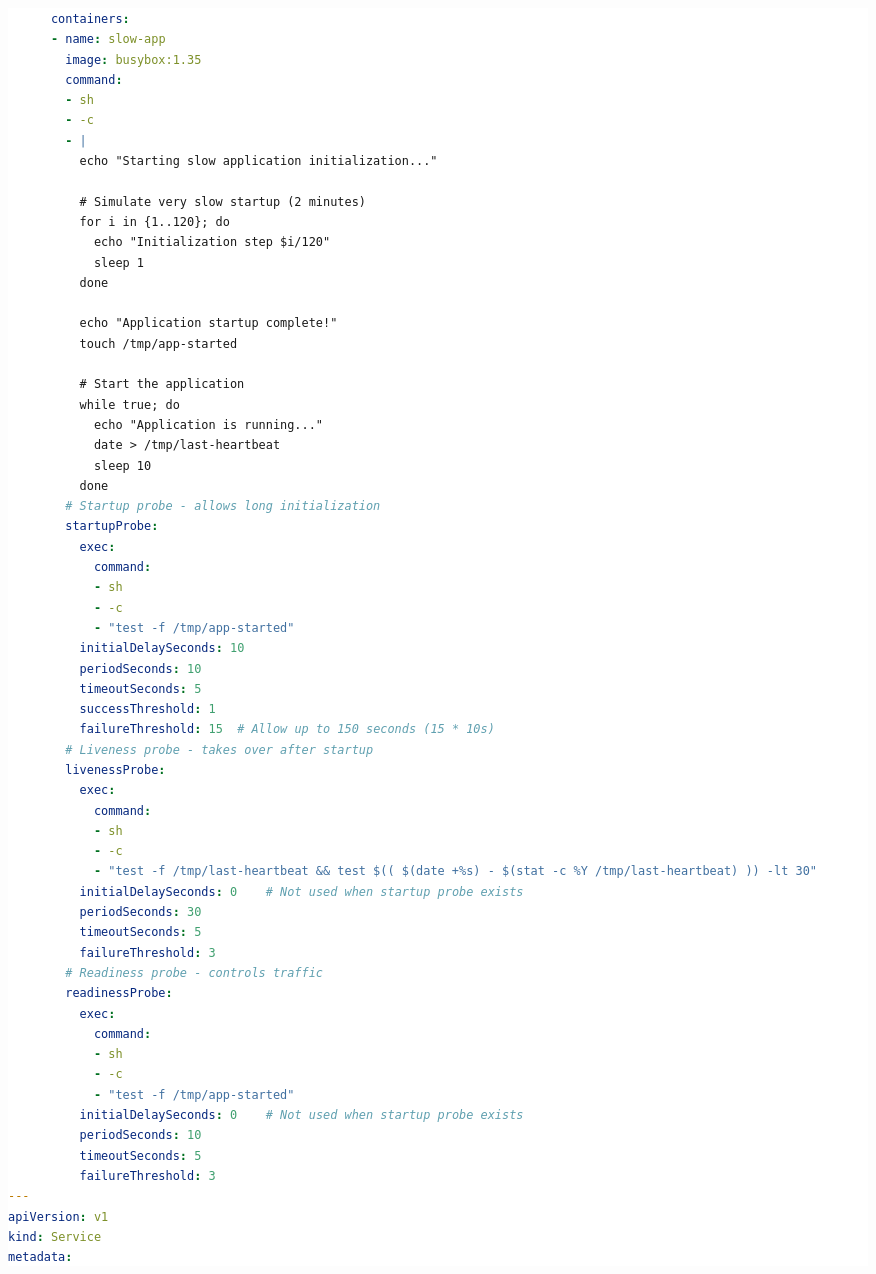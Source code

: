 ```yaml
      containers:
      - name: slow-app
        image: busybox:1.35
        command:
        - sh
        - -c
        - |
          echo "Starting slow application initialization..."
          
          # Simulate very slow startup (2 minutes)
          for i in {1..120}; do
            echo "Initialization step $i/120"
            sleep 1
          done
          
          echo "Application startup complete!"
          touch /tmp/app-started
          
          # Start the application
          while true; do
            echo "Application is running..."
            date > /tmp/last-heartbeat
            sleep 10
          done
        # Startup probe - allows long initialization
        startupProbe:
          exec:
            command:
            - sh
            - -c
            - "test -f /tmp/app-started"
          initialDelaySeconds: 10
          periodSeconds: 10
          timeoutSeconds: 5
          successThreshold: 1
          failureThreshold: 15  # Allow up to 150 seconds (15 * 10s)
        # Liveness probe - takes over after startup
        livenessProbe:
          exec:
            command:
            - sh
            - -c
            - "test -f /tmp/last-heartbeat && test $(( $(date +%s) - $(stat -c %Y /tmp/last-heartbeat) )) -lt 30"
          initialDelaySeconds: 0    # Not used when startup probe exists
          periodSeconds: 30
          timeoutSeconds: 5
          failureThreshold: 3
        # Readiness probe - controls traffic
        readinessProbe:
          exec:
            command:
            - sh
            - -c
            - "test -f /tmp/app-started"
          initialDelaySeconds: 0    # Not used when startup probe exists
          periodSeconds: 10
          timeoutSeconds: 5
          failureThreshold: 3
---
apiVersion: v1
kind: Service
metadata:
```